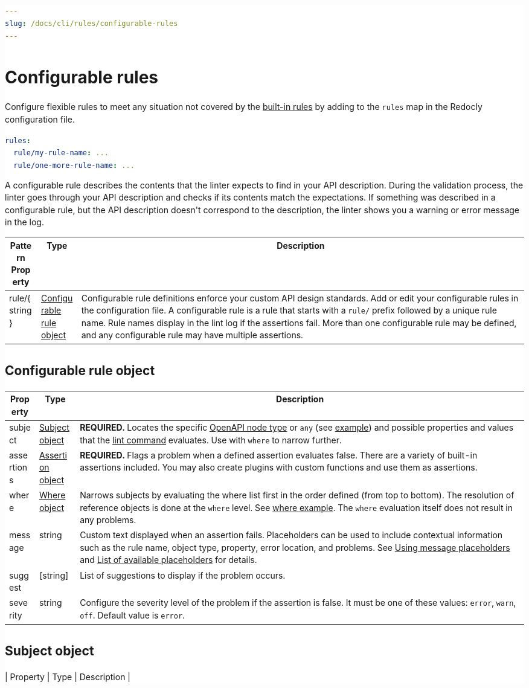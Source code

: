 ```yaml
---
slug: /docs/cli/rules/configurable-rules
---
```


# Configurable rules

Configure flexible rules to meet any situation not covered by the [built-in rules](./built-in-rules.md) by adding to the `rules` map in the Redocly configuration file.

```yaml
rules:
  rule/my-rule-name: ...
  rule/one-more-rule-name: ...
```

A configurable rule describes the contents that the linter expects to find in your API description. During the validation process, the linter goes through your API description and checks if its contents match the expectations. If something was described in a configurable rule, but the API description doesn't correspond to the description, the linter shows you a warning or error message in the log.

| Pattern Property | Type                                                  | Description                                                                                                                                                                                                                                                                                                                                                                                               |
| ---------------- | ----------------------------------------------------- | --------------------------------------------------------------------------------------------------------------------------------------------------------------------------------------------------------------------------------------------------------------------------------------------------------------------------------------------------------------------------------------------------------- |
| rule/{string}    | [Configurable rule object](#configurable-rule-object) | Configurable rule definitions enforce your custom API design standards. Add or edit your configurable rules in the configuration file. A configurable rule is a rule that starts with a `rule/` prefix followed by a unique rule name. Rule names display in the lint log if the assertions fail. More than one configurable rule may be defined, and any configurable rule may have multiple assertions. |

## Configurable rule object

| Property   | Type                                  | Description                                                                                                                                                                                                                                                                                                                              |
| ---------- | ------------------------------------- | ---------------------------------------------------------------------------------------------------------------------------------------------------------------------------------------------------------------------------------------------------------------------------------------------------------------------------------------- |
| subject    | [Subject object](#subject-object)     | **REQUIRED.** Locates the specific [OpenAPI node type](#subject-node-types-and-properties) or `any` (see [example](#any-example)) and possible properties and values that the [lint command](../commands/lint.md) evaluates. Use with `where` to narrow further.                                                                         |
| assertions | [Assertion object](#assertion-object) | **REQUIRED.** Flags a problem when a defined assertion evaluates false. There are a variety of built-in assertions included. You may also create plugins with custom functions and use them as assertions.                                                                                                                               |
| where      | [Where object](#where-object)         | Narrows subjects by evaluating the where list first in the order defined (from top to bottom). The resolution of reference objects is done at the `where` level. See [where example](#where-example). The `where` evaluation itself does not result in any problems.                                                                     |
| message    | string                                | Custom text displayed when an assertion fails. Placeholders can be used to include contextual information such as the rule name, object type, property, error location, and problems. See [Using message placeholders](#use-placeholders-in-messages) and [List of available placeholders](#list-of-available-placeholders) for details. |
| suggest    | [string]                              | List of suggestions to display if the problem occurs.                                                                                                                                                                                                                                                                                    |
| severity   | string                                | Configure the severity level of the problem if the assertion is false. It must be one of these values: `error`, `warn`, `off`. Default value is `error`.                                                                                                                                                                                 |

## Subject object

| Property            | Type                       | Description                                                                                                                                                                                                                                                                                                                            |